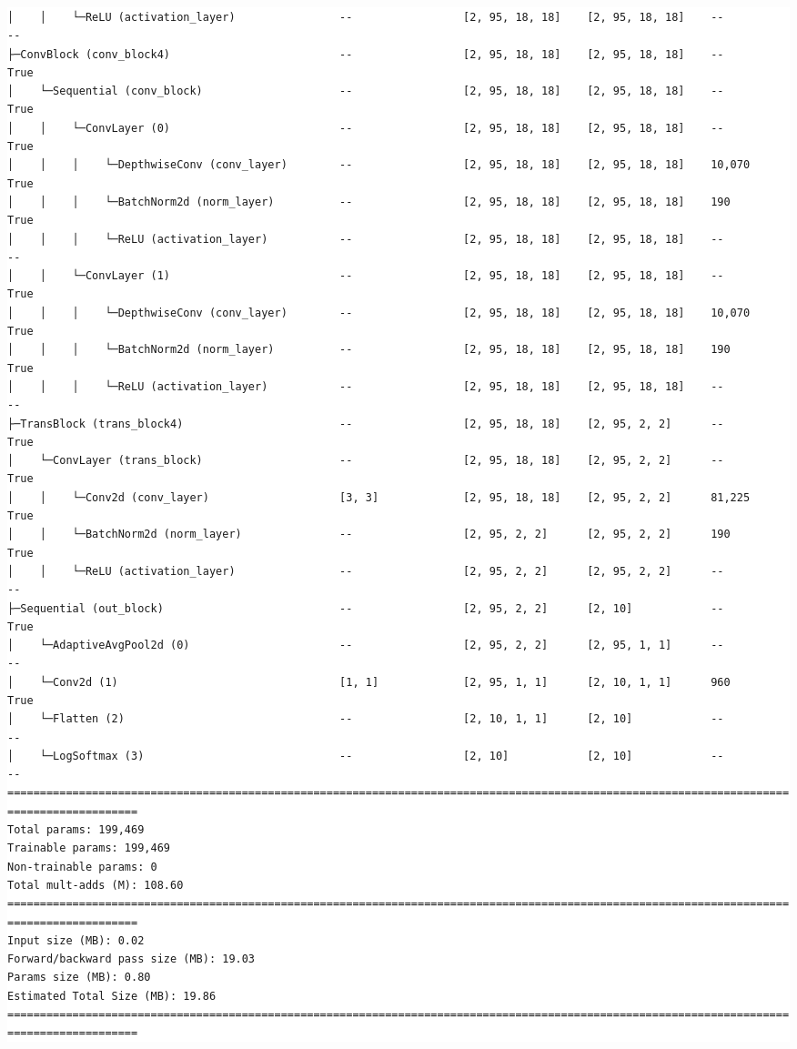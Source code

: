 ```
│    │    └─ReLU (activation_layer)                --                 [2, 95, 18, 18]    [2, 95, 18, 18]    --                 --
├─ConvBlock (conv_block4)                          --                 [2, 95, 18, 18]    [2, 95, 18, 18]    --                 True
│    └─Sequential (conv_block)                     --                 [2, 95, 18, 18]    [2, 95, 18, 18]    --                 True
│    │    └─ConvLayer (0)                          --                 [2, 95, 18, 18]    [2, 95, 18, 18]    --                 True
│    │    │    └─DepthwiseConv (conv_layer)        --                 [2, 95, 18, 18]    [2, 95, 18, 18]    10,070             True
│    │    │    └─BatchNorm2d (norm_layer)          --                 [2, 95, 18, 18]    [2, 95, 18, 18]    190                True
│    │    │    └─ReLU (activation_layer)           --                 [2, 95, 18, 18]    [2, 95, 18, 18]    --                 --
│    │    └─ConvLayer (1)                          --                 [2, 95, 18, 18]    [2, 95, 18, 18]    --                 True
│    │    │    └─DepthwiseConv (conv_layer)        --                 [2, 95, 18, 18]    [2, 95, 18, 18]    10,070             True
│    │    │    └─BatchNorm2d (norm_layer)          --                 [2, 95, 18, 18]    [2, 95, 18, 18]    190                True
│    │    │    └─ReLU (activation_layer)           --                 [2, 95, 18, 18]    [2, 95, 18, 18]    --                 --
├─TransBlock (trans_block4)                        --                 [2, 95, 18, 18]    [2, 95, 2, 2]      --                 True
│    └─ConvLayer (trans_block)                     --                 [2, 95, 18, 18]    [2, 95, 2, 2]      --                 True
│    │    └─Conv2d (conv_layer)                    [3, 3]             [2, 95, 18, 18]    [2, 95, 2, 2]      81,225             True
│    │    └─BatchNorm2d (norm_layer)               --                 [2, 95, 2, 2]      [2, 95, 2, 2]      190                True
│    │    └─ReLU (activation_layer)                --                 [2, 95, 2, 2]      [2, 95, 2, 2]      --                 --
├─Sequential (out_block)                           --                 [2, 95, 2, 2]      [2, 10]            --                 True
│    └─AdaptiveAvgPool2d (0)                       --                 [2, 95, 2, 2]      [2, 95, 1, 1]      --                 --
│    └─Conv2d (1)                                  [1, 1]             [2, 95, 1, 1]      [2, 10, 1, 1]      960                True
│    └─Flatten (2)                                 --                 [2, 10, 1, 1]      [2, 10]            --                 --
│    └─LogSoftmax (3)                              --                 [2, 10]            [2, 10]            --                 --
============================================================================================================================================
Total params: 199,469
Trainable params: 199,469
Non-trainable params: 0
Total mult-adds (M): 108.60
============================================================================================================================================
Input size (MB): 0.02
Forward/backward pass size (MB): 19.03
Params size (MB): 0.80
Estimated Total Size (MB): 19.86
============================================================================================================================================
```
